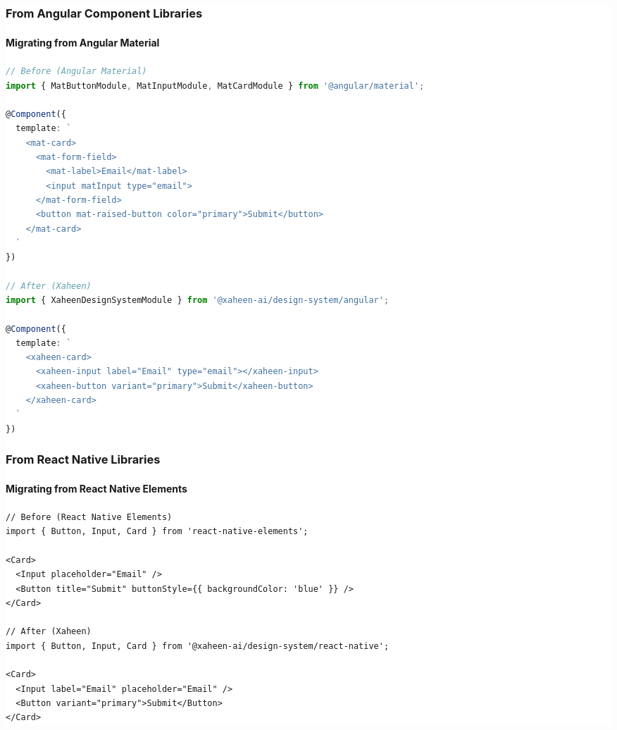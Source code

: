 ### From Angular Component Libraries

#### Migrating from Angular Material

```typescript
// Before (Angular Material)
import { MatButtonModule, MatInputModule, MatCardModule } from '@angular/material';

@Component({
  template: `
    <mat-card>
      <mat-form-field>
        <mat-label>Email</mat-label>
        <input matInput type="email">
      </mat-form-field>
      <button mat-raised-button color="primary">Submit</button>
    </mat-card>
  `
})

// After (Xaheen)
import { XaheenDesignSystemModule } from '@xaheen-ai/design-system/angular';

@Component({
  template: `
    <xaheen-card>
      <xaheen-input label="Email" type="email"></xaheen-input>
      <xaheen-button variant="primary">Submit</xaheen-button>
    </xaheen-card>
  `
})
```

### From React Native Libraries

#### Migrating from React Native Elements

```tsx
// Before (React Native Elements)
import { Button, Input, Card } from 'react-native-elements';

<Card>
  <Input placeholder="Email" />
  <Button title="Submit" buttonStyle={{ backgroundColor: 'blue' }} />
</Card>

// After (Xaheen)
import { Button, Input, Card } from '@xaheen-ai/design-system/react-native';

<Card>
  <Input label="Email" placeholder="Email" />
  <Button variant="primary">Submit</Button>
</Card>
```
